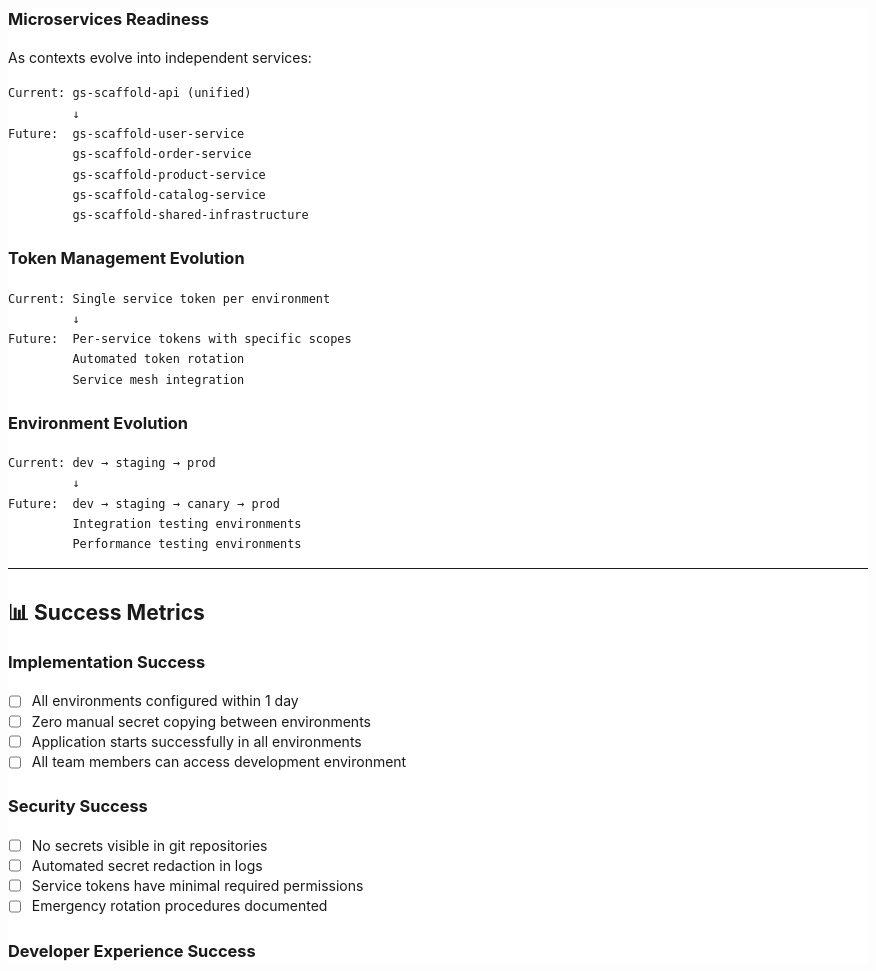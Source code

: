 ### Microservices Readiness

As contexts evolve into independent services:

```
Current: gs-scaffold-api (unified)
         ↓
Future:  gs-scaffold-user-service
         gs-scaffold-order-service
         gs-scaffold-product-service
         gs-scaffold-catalog-service
         gs-scaffold-shared-infrastructure
```

### Token Management Evolution

```
Current: Single service token per environment
         ↓
Future:  Per-service tokens with specific scopes
         Automated token rotation
         Service mesh integration
```

### Environment Evolution

```
Current: dev → staging → prod
         ↓
Future:  dev → staging → canary → prod
         Integration testing environments
         Performance testing environments
```

---

## 📊 Success Metrics

### Implementation Success

- [ ] All environments configured within 1 day
- [ ] Zero manual secret copying between environments
- [ ] Application starts successfully in all environments
- [ ] All team members can access development environment

### Security Success

- [ ] No secrets visible in git repositories
- [ ] Automated secret redaction in logs
- [ ] Service tokens have minimal required permissions
- [ ] Emergency rotation procedures documented

### Developer Experience Success
